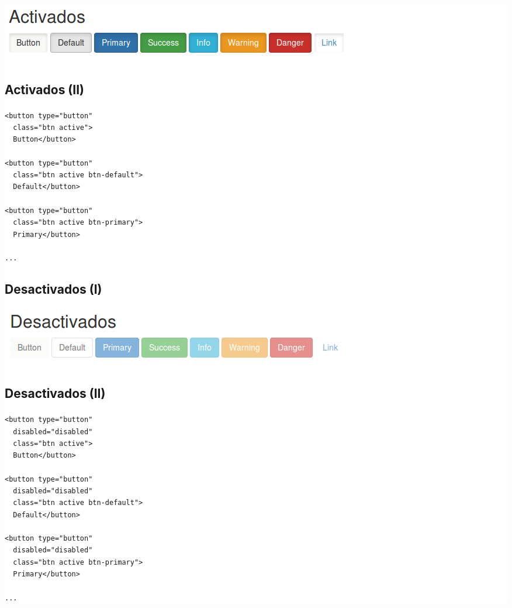 ![Botones activados](../img/botones-activados.png)

## Activados (II)

~~~
<button type="button"
  class="btn active">
  Button</button>

<button type="button"
  class="btn active btn-default">
  Default</button>

<button type="button"
  class="btn active btn-primary">
  Primary</button>

...
~~~

## Desactivados (I)

![Botones activados](../img/botones-desactivados.png)

## Desactivados (II)

~~~
<button type="button"
  disabled="disabled"
  class="btn active">
  Button</button>

<button type="button"
  disabled="disabled"
  class="btn active btn-default">
  Default</button>

<button type="button"
  disabled="disabled"
  class="btn active btn-primary">
  Primary</button>

...
~~~
